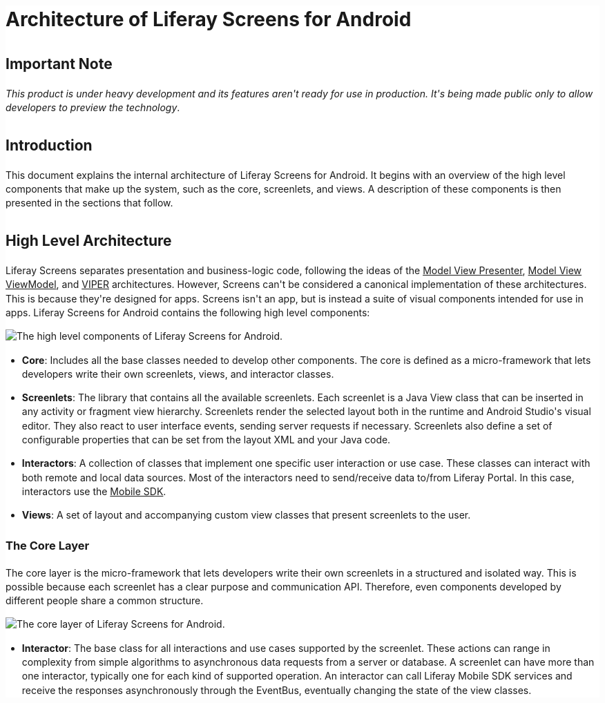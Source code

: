# Architecture of Liferay Screens for Android

## Important Note

*This product is under heavy development and its features aren't ready for use in production. It's being made public only to allow developers to preview the technology*.

## Introduction

This document explains the internal architecture of Liferay Screens for Android. It begins with an overview of the high level components that make up the system, such as the core, screenlets, and views. A description of these components is then presented in the sections that follow.

## High Level Architecture

Liferay Screens separates presentation and business-logic code, following the ideas of the [Model View Presenter](http://en.wikipedia.org/wiki/Model-view-presenter), [Model View ViewModel](http://en.wikipedia.org/wiki/Model_View_ViewModel), and [VIPER](http://www.objc.io/issue-13/viper.html) architectures. However, Screens can't be considered a canonical implementation of these architectures. This is because they're designed for apps. Screens isn't an app, but is instead a suite of visual components intended for use in apps. Liferay Screens for Android contains the following high level components:

![The high level components of Liferay Screens for Android.](http://liferay.github.io/liferay-screens/android/library/svg/architecture-components.svg)

- **Core**: Includes all the base classes needed to develop other components. The core is defined as a micro-framework that lets developers write their own screenlets, views, and interactor classes.

- **Screenlets**: The library that contains all the available screenlets. Each screenlet is a Java View class that can be inserted in any activity or fragment view hierarchy. Screenlets render the selected layout both in the runtime and Android Studio's visual editor. They also react to user interface events, sending server requests if necessary. Screenlets also define a set of configurable properties that can be set from the layout XML and your Java code.

- **Interactors**: A collection of classes that implement one specific user interaction or use case. These classes can interact with both remote and local data sources. Most of the interactors need to send/receive data to/from Liferay Portal. In this case, interactors use the [Mobile SDK](https://dev.liferay.com/develop/tutorials/-/knowledge_base/6-2/invoking-liferay-services-in-your-ios-app).

- **Views**: A set of layout and accompanying custom view classes that present screenlets to the user.

### The Core Layer
 
The core layer is the micro-framework that lets developers write their own screenlets in a structured and isolated way. This is possible because each screenlet has a clear purpose and communication API. Therefore, even components developed by different people share a common structure.

![The core layer of Liferay Screens for Android.](http://liferay.github.io/liferay-screens/android/library/svg/architecture-core.svg)

- **Interactor**: The base class for all interactions and use cases supported by the screenlet. These actions can range in complexity from simple algorithms to asynchronous data requests from a server or database. A screenlet can have more than one interactor, typically one for each kind of supported operation. An interactor can call Liferay Mobile SDK services and receive the responses asynchronously through the EventBus, eventually changing the state of the view classes.
